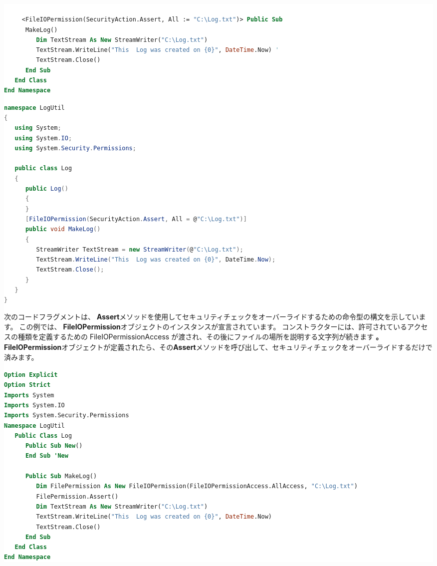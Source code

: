 ```vb  
  
     <FileIOPermission(SecurityAction.Assert, All := "C:\Log.txt")> Public Sub   
      MakeLog()  
         Dim TextStream As New StreamWriter("C:\Log.txt")  
         TextStream.WriteLine("This  Log was created on {0}", DateTime.Now) '  
         TextStream.Close()  
      End Sub  
   End Class  
End Namespace  
```  
  
```csharp  
namespace LogUtil  
{  
   using System;  
   using System.IO;  
   using System.Security.Permissions;  
  
   public class Log  
   {  
      public Log()  
      {      
      }     
      [FileIOPermission(SecurityAction.Assert, All = @"C:\Log.txt")]  
      public void MakeLog()  
      {     
         StreamWriter TextStream = new StreamWriter(@"C:\Log.txt");  
         TextStream.WriteLine("This  Log was created on {0}", DateTime.Now);  
         TextStream.Close();  
      }  
   }  
}   
```  
  
 次のコードフラグメントは、 **Assert**メソッドを使用してセキュリティチェックをオーバーライドするための命令型の構文を示しています。 この例では、 **FileIOPermission**オブジェクトのインスタンスが宣言されています。 コンストラクターには、許可されているアクセスの種類を定義するための FileIOPermissionAccess が渡され、その後にファイルの場所を説明する文字列が続きます **。** **FileIOPermission**オブジェクトが定義されたら、その**Assert**メソッドを呼び出して、セキュリティチェックをオーバーライドするだけで済みます。  
  
```vb  
Option Explicit  
Option Strict  
Imports System  
Imports System.IO  
Imports System.Security.Permissions  
Namespace LogUtil  
   Public Class Log  
      Public Sub New()  
      End Sub 'New  
  
      Public Sub MakeLog()  
         Dim FilePermission As New FileIOPermission(FileIOPermissionAccess.AllAccess, "C:\Log.txt")  
         FilePermission.Assert()  
         Dim TextStream As New StreamWriter("C:\Log.txt")  
         TextStream.WriteLine("This  Log was created on {0}", DateTime.Now)  
         TextStream.Close()  
      End Sub  
   End Class  
End Namespace  
```  
  